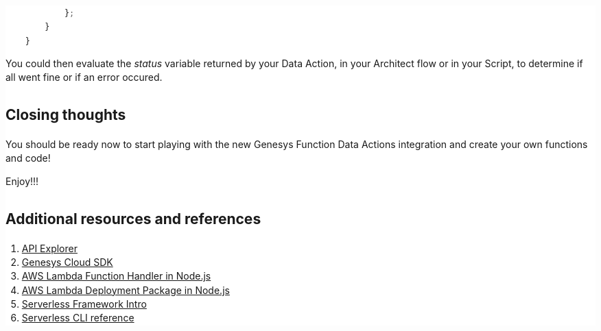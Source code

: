 ```javascript
            };
        }
    }
```

You could then evaluate the *status* variable returned by your Data Action, in your Architect flow or in your Script, to determine if all went fine or if an error occured.

## Closing thoughts

You should be ready now to start playing with the new Genesys Function Data Actions integration and create your own functions and code!

Enjoy!!!

## Additional resources and references
1. [API Explorer](/devapps/api-explorer-standalone)
2. [Genesys Cloud SDK](/devapps/sdk/)
3. [AWS Lambda Function Handler in Node.js](https://docs.aws.amazon.com/lambda/latest/dg/nodejs-handler.html)
4. [AWS Lambda Deployment Package in Node.js](https://docs.aws.amazon.com/lambda/latest/dg/nodejs-package.html#nodejs-package-create-dependencies)
5. [Serverless Framework Intro](https://www.serverless.com/framework/docs/providers/aws/guide/intro/)
6. [Serverless CLI reference](https://www.serverless.com/framework/docs/providers/aws/cli-reference)
